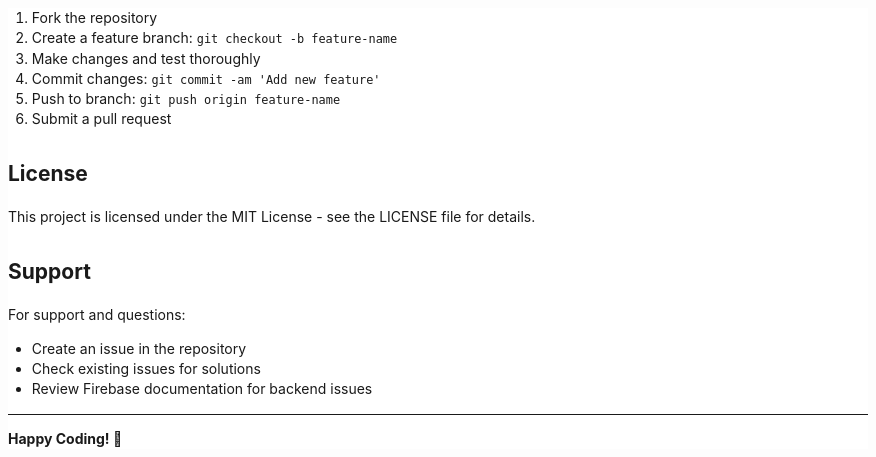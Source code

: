 1. Fork the repository
2. Create a feature branch: `git checkout -b feature-name`
3. Make changes and test thoroughly
4. Commit changes: `git commit -am 'Add new feature'`
5. Push to branch: `git push origin feature-name`
6. Submit a pull request

## License

This project is licensed under the MIT License - see the LICENSE file for details.

## Support

For support and questions:
- Create an issue in the repository
- Check existing issues for solutions
- Review Firebase documentation for backend issues

---

**Happy Coding! 🚀**
